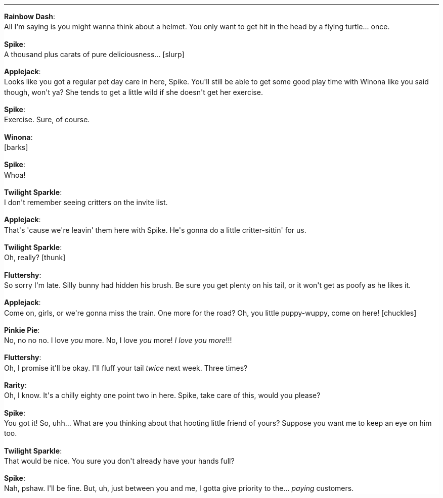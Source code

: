 ***

**Rainbow Dash**:  
All I'm saying is you might wanna think about a helmet. You only want to get hit in the head by a flying turtle... once.

**Spike**:  
A thousand plus carats of pure deliciousness... [slurp]

**Applejack**:  
Looks like you got a regular pet day care in here, Spike. You'll still be able to get some good play time with Winona like you said though, won't ya? She tends to get a little wild if she doesn't get her exercise.

**Spike**:  
Exercise. Sure, of course.

**Winona**:  
[barks]

**Spike**:  
Whoa!

**Twilight Sparkle**:  
I don't remember seeing critters on the invite list.

**Applejack**:  
That's 'cause we're leavin' them here with Spike. He's gonna do a little critter-sittin' for us.

**Twilight Sparkle**:  
Oh, really?
[thunk]

**Fluttershy**:  
So sorry I'm late. Silly bunny had hidden his brush. Be sure you get plenty on his tail, or it won't get as poofy as he likes it.

**Applejack**:  
Come on, girls, or we're gonna miss the train. One more for the road? Oh, you little puppy-wuppy, come on here! [chuckles]

**Pinkie Pie**:  
No, no no no. I love *you* more. No, I love *you* more! *I love you more*!!!

**Fluttershy**:  
Oh, I promise it'll be okay. I'll fluff your tail *twice* next week. Three times?

**Rarity**:  
Oh, I know. It's a chilly eighty one point two in here. Spike, take care of this, would you please?

**Spike**:  
You got it! So, uhh... What are you thinking about that hooting little friend of yours? Suppose you want me to keep an eye on him too.

**Twilight Sparkle**:  
That would be nice. You sure you don't already have your hands full?

**Spike**:  
Nah, pshaw. I'll be fine. But, uh, just between you and me, I gotta give priority to the... *paying* customers.
